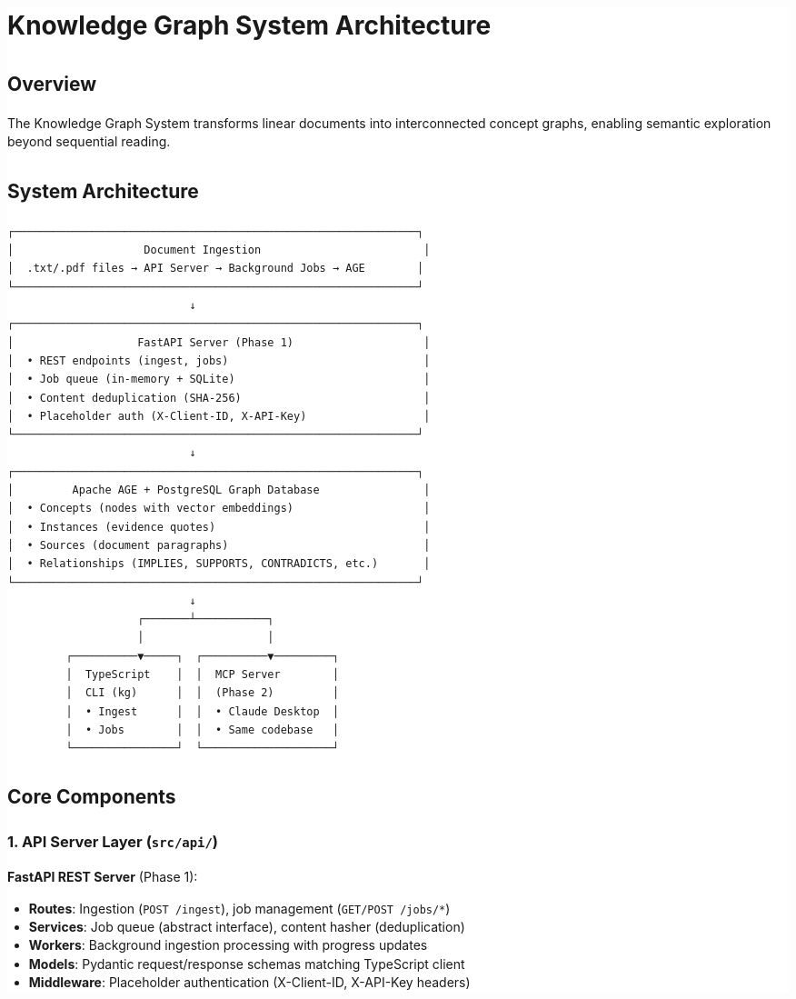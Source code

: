 # Knowledge Graph System Architecture

## Overview

The Knowledge Graph System transforms linear documents into interconnected concept graphs, enabling semantic exploration beyond sequential reading.

## System Architecture

```
┌──────────────────────────────────────────────────────────────┐
│                    Document Ingestion                         │
│  .txt/.pdf files → API Server → Background Jobs → AGE        │
└──────────────────────────────────────────────────────────────┘
                            ↓
┌──────────────────────────────────────────────────────────────┐
│                   FastAPI Server (Phase 1)                    │
│  • REST endpoints (ingest, jobs)                              │
│  • Job queue (in-memory + SQLite)                             │
│  • Content deduplication (SHA-256)                            │
│  • Placeholder auth (X-Client-ID, X-API-Key)                  │
└──────────────────────────────────────────────────────────────┘
                            ↓
┌──────────────────────────────────────────────────────────────┐
│         Apache AGE + PostgreSQL Graph Database                │
│  • Concepts (nodes with vector embeddings)                    │
│  • Instances (evidence quotes)                                │
│  • Sources (document paragraphs)                              │
│  • Relationships (IMPLIES, SUPPORTS, CONTRADICTS, etc.)       │
└──────────────────────────────────────────────────────────────┘
                            ↓
                    ┌───────┴───────────┐
                    │                   │
         ┌──────────▼─────┐  ┌──────────▼─────────┐
         │  TypeScript    │  │  MCP Server        │
         │  CLI (kg)      │  │  (Phase 2)         │
         │  • Ingest      │  │  • Claude Desktop  │
         │  • Jobs        │  │  • Same codebase   │
         └────────────────┘  └────────────────────┘
```

## Core Components

### 1. API Server Layer (`src/api/`)

**FastAPI REST Server** (Phase 1):
- **Routes**: Ingestion (`POST /ingest`), job management (`GET/POST /jobs/*`)
- **Services**: Job queue (abstract interface), content hasher (deduplication)
- **Workers**: Background ingestion processing with progress updates
- **Models**: Pydantic request/response schemas matching TypeScript client
- **Middleware**: Placeholder authentication (X-Client-ID, X-API-Key headers)
